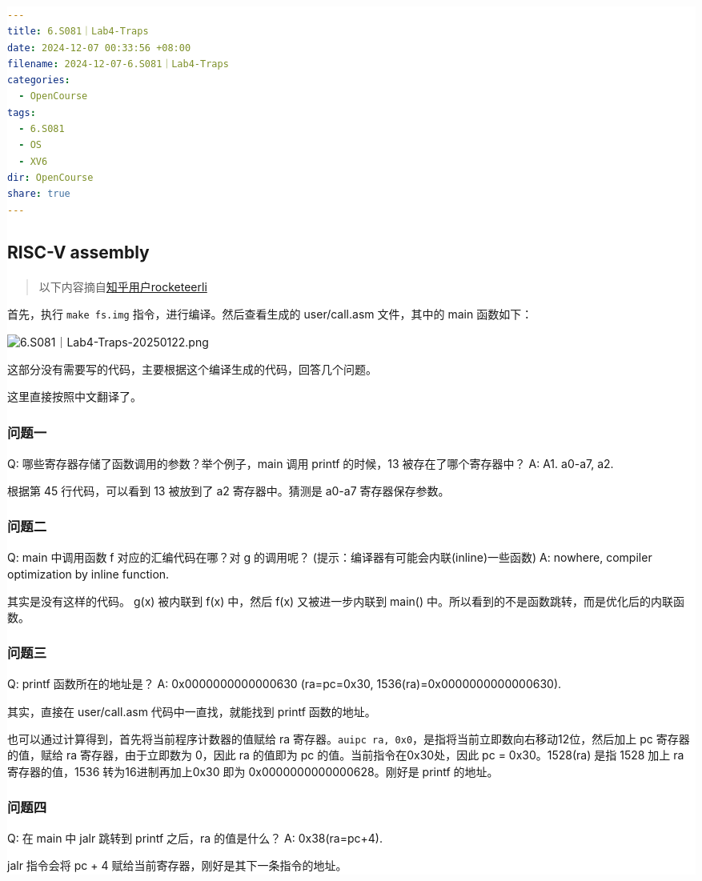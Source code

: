 ```yaml
---
title: 6.S081｜Lab4-Traps
date: 2024-12-07 00:33:56 +08:00
filename: 2024-12-07-6.S081｜Lab4-Traps
categories:
  - OpenCourse
tags:
  - 6.S081
  - OS
  - XV6
dir: OpenCourse
share: true
---
```

## RISC-V assembly

>以下内容摘自[知乎用户rocketeerli](https://www.zhihu.com/people/rocketeerli)

首先，执行 `make fs.img` 指令，进行编译。然后查看生成的 user/call.asm 文件，其中的 main 函数如下：

![6.S081｜Lab4-Traps-20250122.png](../../assets/images/6.S081%EF%BD%9CLab4-Traps-20250122.png)

这部分没有需要写的代码，主要根据这个编译生成的代码，回答几个问题。

这里直接按照中文翻译了。

### 问题一

Q: 哪些寄存器存储了函数调用的参数？举个例子，main 调用 printf 的时候，13 被存在了哪个寄存器中？ A: A1. a0-a7, a2.

根据第 45 行代码，可以看到 13 被放到了 a2 寄存器中。猜测是 a0-a7 寄存器保存参数。

### 问题二

Q: main 中调用函数 f 对应的汇编代码在哪？对 g 的调用呢？ (提示：编译器有可能会内联(inline)一些函数) A: nowhere, compiler optimization by inline function.

其实是没有这样的代码。 g(x) 被内联到 f(x) 中，然后 f(x) 又被进一步内联到 main() 中。所以看到的不是函数跳转，而是优化后的内联函数。

### 问题三

Q: printf 函数所在的地址是？ A: 0x0000000000000630 (ra=pc=0x30, 1536(ra)=0x0000000000000630).

其实，直接在 user/call.asm 代码中一直找，就能找到 printf 函数的地址。

也可以通过计算得到，首先将当前程序计数器的值赋给 ra 寄存器。`auipc ra, 0x0`，是指将当前立即数向右移动12位，然后加上 pc 寄存器的值，赋给 ra 寄存器，由于立即数为 0，因此 ra 的值即为 pc 的值。当前指令在0x30处，因此 pc = 0x30。1528(ra) 是指 1528 加上 ra 寄存器的值，1536 转为16进制再加上0x30 即为 0x0000000000000628。刚好是 printf 的地址。

### 问题四

Q: 在 main 中 jalr 跳转到 printf 之后，ra 的值是什么？ A: 0x38(ra=pc+4).

jalr 指令会将 pc + 4 赋给当前寄存器，刚好是其下一条指令的地址。
